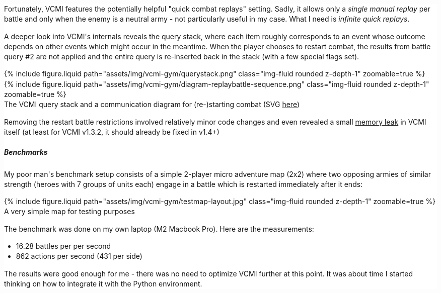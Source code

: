 Fortunately, VCMI features the potentially helpful "quick combat replays"
setting. Sadly, it allows only a _single manual replay_ per battle and only
when the enemy is a neutral army - not particularly useful in my case.
What I need is _infinite quick replays_.

A deeper look into VCMI's internals reveals the query stack, where each item
roughly corresponds to an event whose outcome depends on other events which
might occur in the meantime. When the player chooses to restart combat, the
results from battle query #2 are not applied and the entire query is
re-inserted back in the stack (with a few special flags set).

<div class="row">
    <div class="col-sm-7 offset-sm-1 mt-7 offset-mt-1 mt-md-0">
        {% include figure.liquid path="assets/img/vcmi-gym/querystack.png" class="img-fluid rounded z-depth-1" zoomable=true %}
    </div>
    <div class="col-sm-3 mt-3 mt-md-0">
        {% include figure.liquid path="assets/img/vcmi-gym/diagram-replaybattle-sequence.png" class="img-fluid rounded z-depth-1" zoomable=true %}
    </div>
</div>
<div class="caption">
    The VCMI query stack and a communication diagram for (re-)starting combat (SVG
    <a href="{{ 'assets/img/vcmi-gym/diagram-replaybattle-sequence.svg' | relative_url }}" target="_blank">here</a>)
</div>

Removing the restart battle restrictions involved relatively minor code changes
and even revealed a small
[memory leak](https://github.com/vcmi/vcmi/issues/953#issuecomment-1787151606)
in VCMI itself (at least for VCMI v1.3.2, it should already be fixed in v1.4+)

##### Benchmarks

My poor man's benchmark setup consists of a simple 2-player micro adventure map
(2x2) where two opposing armies of similar strength (heroes with 7 groups of
units each) engage in a battle which is restarted immediately after it ends:

<div class="row justify-content-md-center">
    <div class="col-sm-8 mt-8 offset-mt-2 mt-md-0">
        {% include figure.liquid path="assets/img/vcmi-gym/testmap-layout.jpg" class="img-fluid rounded z-depth-1" zoomable=true %}
    </div>
</div>
<div class="caption">
    A very simple map for testing purposes
</div>

The benchmark was done on my own laptop (M2 Macbook Pro). Here are the
measurements:
* 16.28 battles per per second
* 862 actions per second (431 per side)

The results were good enough for me - there was no need to optimize VCMI
further at this point. It was about time I started thinking on how to integrate
it with the Python environment.
